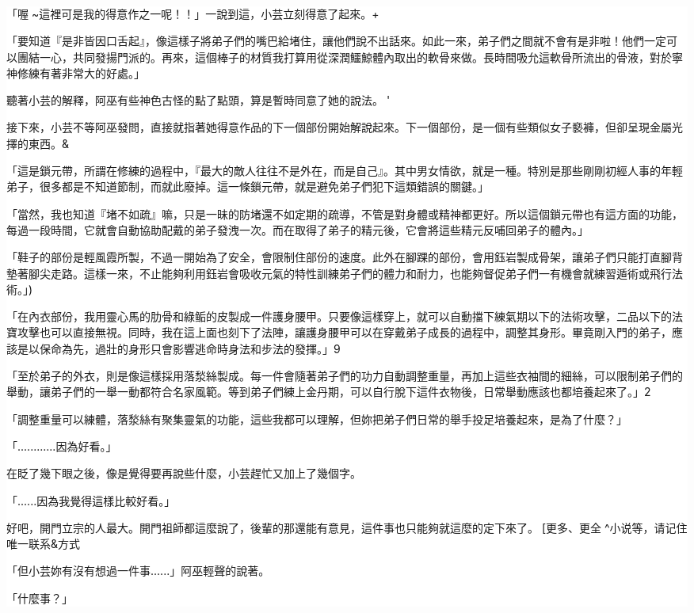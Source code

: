 

「喔 ~這裡可是我的得意作之一呢！！」一說到這，小芸立刻得意了起來。+



「要知道『是非皆因口舌起』，像這樣子將弟子們的嘴巴給堵住，讓他們說不出話來。如此一來，弟子們之間就不會有是非啦！他們一定可以團結一心，共同發揚門派的。再來，這個棒子的材質我打算用從深潤鱷鯨體內取出的軟骨來做。長時間吸允這軟骨所流出的骨液，對於寧神修練有著非常大的好處。」



聽著小芸的解釋，阿巫有些神色古怪的點了點頭，算是暫時同意了她的說法。 '



接下來，小芸不等阿巫發問，直接就指著她得意作品的下一個部份開始解說起來。下一個部份，是一個有些類似女子褻褲，但卻呈現金屬光擇的東西。&



「這是鎖元帶，所謂在修練的過程中，『最大的敵人往往不是外在，而是自己』。其中男女情欲，就是一種。特別是那些剛剛初經人事的年輕弟子，很多都是不知道節制，而就此廢掉。這一條鎖元帶，就是避免弟子們犯下這類錯誤的關鍵。」



「當然，我也知道『堵不如疏』嘛，只是一昧的防堵還不如定期的疏導，不管是對身體或精神都更好。所以這個鎖元帶也有這方面的功能，每過一段時間，它就會自動協助配戴的弟子發洩一次。而在取得了弟子的精元後，它會將這些精元反哺回弟子的體內。」



「鞋子的部份是輕風霞所製，不過一開始為了安全，會限制住部份的速度。此外在腳踝的部份，會用鈺岩製成骨架，讓弟子們只能打直腳背墊著腳尖走路。這樣一來，不止能夠利用鈺岩會吸收元氣的特性訓練弟子們的體力和耐力，也能夠督促弟子們一有機會就練習遁術或飛行法術。」)



「在內衣部份，我用靈心馬的肋骨和綠鲘的皮製成一件護身腰甲。只要像這樣穿上，就可以自動擋下練氣期以下的法術攻擊，二品以下的法寶攻擊也可以直接無視。同時，我在這上面也刻下了法陣，讓護身腰甲可以在穿戴弟子成長的過程中，調整其身形。畢竟剛入門的弟子，應該是以保命為先，過壯的身形只會影響逃命時身法和步法的發揮。」9



「至於弟子的外衣，則是像這樣採用落湬絲製成。每一件會隨著弟子們的功力自動調整重量，再加上這些衣袖間的細絲，可以限制弟子們的舉動，讓弟子們的一舉一動都符合名家風範。等到弟子們練上金丹期，可以自行脫下這件衣物後，日常舉動應該也都培養起來了。」2



「調整重量可以練體，落湬絲有聚集靈氣的功能，這些我都可以理解，但妳把弟子們日常的舉手投足培養起來，是為了什麼？」



「............因為好看。」



在眨了幾下眼之後，像是覺得要再說些什麼，小芸趕忙又加上了幾個字。



「......因為我覺得這樣比較好看。」



好吧，開門立宗的人最大。開門祖師都這麼說了，後輩的那還能有意見，這件事也只能夠就這麼的定下來了。 [更多、更全 ^小说等，请记住唯一联系&方式





「但小芸妳有沒有想過一件事......」阿巫輕聲的說著。



「什麼事？」


